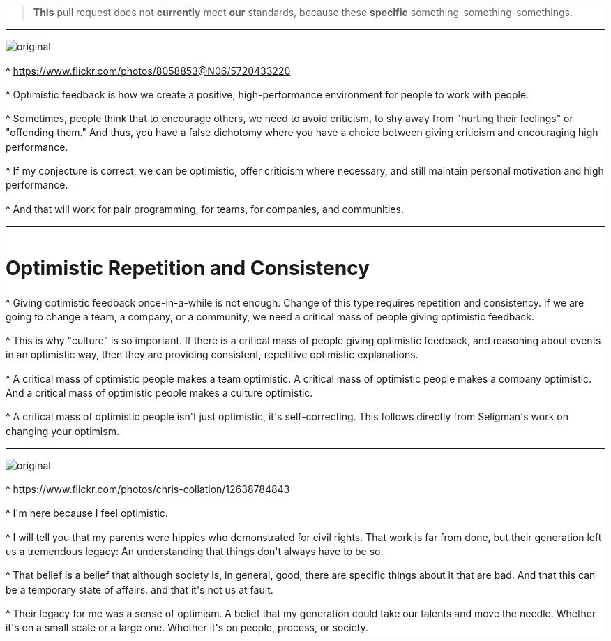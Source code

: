 > **This** pull request does not **currently** meet **our** standards, because these **specific** something-something-somethings.

---

![original](images/iceland/5720433220_7267247541_o.jpg)

^ https://www.flickr.com/photos/8058853@N06/5720433220

^ Optimistic feedback is how we create a positive, high-performance environment for people to work with people.

^ Sometimes, people think that to encourage others, we need to avoid criticism, to shy away from "hurting their feelings" or "offending them." And thus, you have a false dichotomy where you have a choice between giving criticism and encouraging high performance.

^ If my conjecture is correct, we can be optimistic, offer criticism where necessary, and still maintain personal motivation and high performance.

^ And that will work for pair programming, for teams, for companies, and communities.

---

# Optimistic Repetition and Consistency

^ Giving optimistic feedback once-in-a-while is not enough. Change of this type requires repetition and consistency. If we are going to change a team, a company, or a community, we need a critical mass of people giving optimistic feedback.

^ This is why "culture" is so important. If there is a critical mass of people giving optimistic feedback, and reasoning about events in an optimistic way, then they are providing consistent, repetitive optimistic explanations.

^ A critical mass of optimistic people makes a team optimistic. A critical mass of optimistic people makes a company optimistic. And a critical mass of optimistic people makes a culture optimistic.

^ A critical mass of optimistic people isn't just optimistic, it's self-correcting. This follows directly from Seligman's work on changing your optimism.

---

![original](images/iceland/12638784843_6537551db1_k.jpg)

^ https://www.flickr.com/photos/chris-collation/12638784843

^ I'm here because I feel optimistic.

^ I will tell you that my parents were hippies who demonstrated for civil rights. That work is far from done, but their generation left us a tremendous legacy: An understanding that things don't always have to be so.

^ That belief is a belief that although society is, in general, good, there are specific things about it that are bad. And that this can be a temporary state of affairs. and that it's not us at fault.

^ Their legacy for me was a sense of optimism. A belief that my generation could take our talents and move the needle. Whether it's on a small scale or a large one. Whether it's on people, process, or society.
